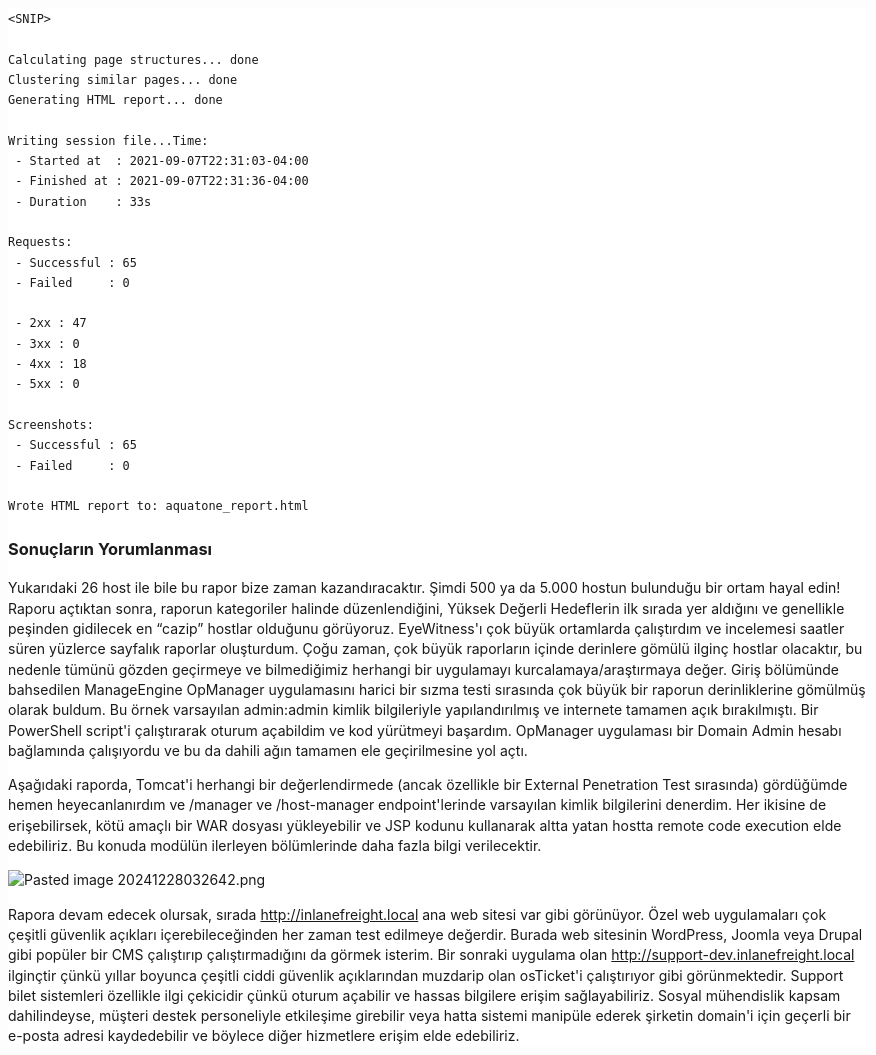 ```shell-session
<SNIP>

Calculating page structures... done
Clustering similar pages... done
Generating HTML report... done

Writing session file...Time:
 - Started at  : 2021-09-07T22:31:03-04:00
 - Finished at : 2021-09-07T22:31:36-04:00
 - Duration    : 33s

Requests:
 - Successful : 65
 - Failed     : 0

 - 2xx : 47
 - 3xx : 0
 - 4xx : 18
 - 5xx : 0

Screenshots:
 - Successful : 65
 - Failed     : 0

Wrote HTML report to: aquatone_report.html
```


### Sonuçların Yorumlanması

Yukarıdaki 26 host ile bile bu rapor bize zaman kazandıracaktır. Şimdi 500 ya da 5.000 hostun bulunduğu bir ortam hayal edin! Raporu açtıktan sonra, raporun kategoriler halinde düzenlendiğini, Yüksek Değerli Hedeflerin ilk sırada yer aldığını ve genellikle peşinden gidilecek en “cazip” hostlar olduğunu görüyoruz. EyeWitness'ı çok büyük ortamlarda çalıştırdım ve incelemesi saatler süren yüzlerce sayfalık raporlar oluşturdum. Çoğu zaman, çok büyük raporların içinde derinlere gömülü ilginç hostlar olacaktır, bu nedenle tümünü gözden geçirmeye ve bilmediğimiz herhangi bir uygulamayı kurcalamaya/araştırmaya değer. Giriş bölümünde bahsedilen ManageEngine OpManager uygulamasını harici bir sızma testi sırasında çok büyük bir raporun derinliklerine gömülmüş olarak buldum. Bu örnek varsayılan admin:admin kimlik bilgileriyle yapılandırılmış ve internete tamamen açık bırakılmıştı. Bir PowerShell script'i çalıştırarak oturum açabildim ve kod yürütmeyi başardım. OpManager uygulaması bir Domain Admin hesabı bağlamında çalışıyordu ve bu da dahili ağın tamamen ele geçirilmesine yol açtı.

Aşağıdaki raporda, Tomcat'i herhangi bir değerlendirmede (ancak özellikle bir External Penetration Test sırasında) gördüğümde hemen heyecanlanırdım ve /manager ve /host-manager endpoint'lerinde varsayılan kimlik bilgilerini denerdim. Her ikisine de erişebilirsek, kötü amaçlı bir WAR dosyası yükleyebilir ve JSP kodunu kullanarak altta yatan hostta remote code execution elde edebiliriz. Bu konuda modülün ilerleyen bölümlerinde daha fazla bilgi verilecektir.

![Pasted image 20241228032642.png](/img/user/resimler/Pasted%20image%2020241228032642.png)

Rapora devam edecek olursak, sırada http://inlanefreight.local ana web sitesi var gibi görünüyor. Özel web uygulamaları çok çeşitli güvenlik açıkları içerebileceğinden her zaman test edilmeye değerdir. Burada web sitesinin WordPress, Joomla veya Drupal gibi popüler bir CMS çalıştırıp çalıştırmadığını da görmek isterim. Bir sonraki uygulama olan http://support-dev.inlanefreight.local ilginçtir çünkü yıllar boyunca çeşitli ciddi güvenlik açıklarından muzdarip olan osTicket'i çalıştırıyor gibi görünmektedir. Support bilet sistemleri özellikle ilgi çekicidir çünkü oturum açabilir ve hassas bilgilere erişim sağlayabiliriz. Sosyal mühendislik kapsam dahilindeyse, müşteri destek personeliyle etkileşime girebilir veya hatta sistemi manipüle ederek şirketin domain'i için geçerli bir e-posta adresi kaydedebilir ve böylece diğer hizmetlere erişim elde edebiliriz.
